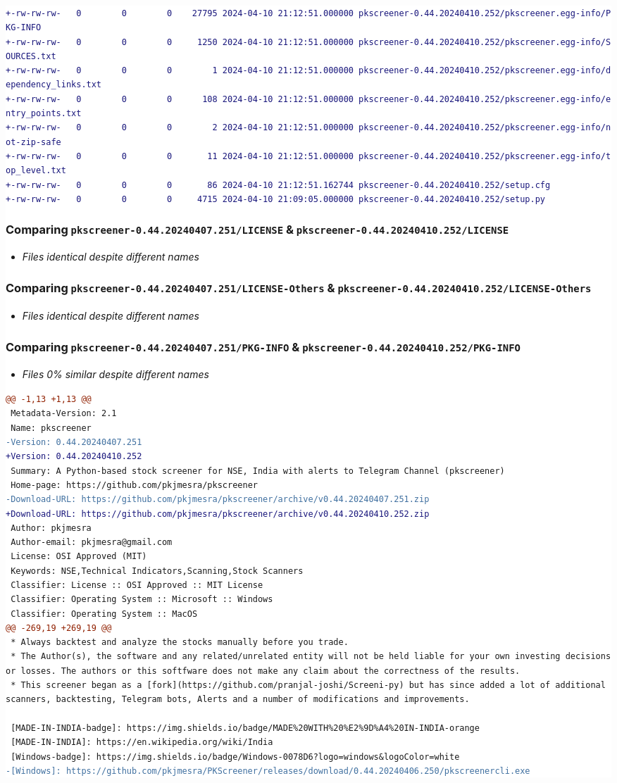 ```diff
+-rw-rw-rw-   0        0        0    27795 2024-04-10 21:12:51.000000 pkscreener-0.44.20240410.252/pkscreener.egg-info/PKG-INFO
+-rw-rw-rw-   0        0        0     1250 2024-04-10 21:12:51.000000 pkscreener-0.44.20240410.252/pkscreener.egg-info/SOURCES.txt
+-rw-rw-rw-   0        0        0        1 2024-04-10 21:12:51.000000 pkscreener-0.44.20240410.252/pkscreener.egg-info/dependency_links.txt
+-rw-rw-rw-   0        0        0      108 2024-04-10 21:12:51.000000 pkscreener-0.44.20240410.252/pkscreener.egg-info/entry_points.txt
+-rw-rw-rw-   0        0        0        2 2024-04-10 21:12:51.000000 pkscreener-0.44.20240410.252/pkscreener.egg-info/not-zip-safe
+-rw-rw-rw-   0        0        0       11 2024-04-10 21:12:51.000000 pkscreener-0.44.20240410.252/pkscreener.egg-info/top_level.txt
+-rw-rw-rw-   0        0        0       86 2024-04-10 21:12:51.162744 pkscreener-0.44.20240410.252/setup.cfg
+-rw-rw-rw-   0        0        0     4715 2024-04-10 21:09:05.000000 pkscreener-0.44.20240410.252/setup.py
```

### Comparing `pkscreener-0.44.20240407.251/LICENSE` & `pkscreener-0.44.20240410.252/LICENSE`

 * *Files identical despite different names*

### Comparing `pkscreener-0.44.20240407.251/LICENSE-Others` & `pkscreener-0.44.20240410.252/LICENSE-Others`

 * *Files identical despite different names*

### Comparing `pkscreener-0.44.20240407.251/PKG-INFO` & `pkscreener-0.44.20240410.252/PKG-INFO`

 * *Files 0% similar despite different names*

```diff
@@ -1,13 +1,13 @@
 Metadata-Version: 2.1
 Name: pkscreener
-Version: 0.44.20240407.251
+Version: 0.44.20240410.252
 Summary: A Python-based stock screener for NSE, India with alerts to Telegram Channel (pkscreener)
 Home-page: https://github.com/pkjmesra/pkscreener
-Download-URL: https://github.com/pkjmesra/pkscreener/archive/v0.44.20240407.251.zip
+Download-URL: https://github.com/pkjmesra/pkscreener/archive/v0.44.20240410.252.zip
 Author: pkjmesra
 Author-email: pkjmesra@gmail.com
 License: OSI Approved (MIT)
 Keywords: NSE,Technical Indicators,Scanning,Stock Scanners
 Classifier: License :: OSI Approved :: MIT License
 Classifier: Operating System :: Microsoft :: Windows
 Classifier: Operating System :: MacOS
@@ -269,19 +269,19 @@
 * Always backtest and analyze the stocks manually before you trade.
 * The Author(s), the software and any related/unrelated entity will not be held liable for your own investing decisions or losses. The authors or this softfware does not make any claim about the correctness of the results.
 * This screener began as a [fork](https://github.com/pranjal-joshi/Screeni-py) but has since added a lot of additional scanners, backtesting, Telegram bots, Alerts and a number of modifications and improvements.
 
 [MADE-IN-INDIA-badge]: https://img.shields.io/badge/MADE%20WITH%20%E2%9D%A4%20IN-INDIA-orange
 [MADE-IN-INDIA]: https://en.wikipedia.org/wiki/India
 [Windows-badge]: https://img.shields.io/badge/Windows-0078D6?logo=windows&logoColor=white
-[Windows]: https://github.com/pkjmesra/PKScreener/releases/download/0.44.20240406.250/pkscreenercli.exe
```

 [Linux-badge]: https://img.shields.io/badge/Linux-FCC624?logo=linux&logoColor=black
 [Mac OS-badge]: https://img.shields.io/badge/mac%20os-D3D3D3?logo=apple&logoColor=000000
 [GitHub release (latest by date)-badge]: https://img.shields.io/github/v/release/pkjmesra/PKScreener
 [GitHub release (latest by date)]: https://github.com/pkjmesra/PKScreener/releases/latest
 [pypi-badge]: https://img.shields.io/pypi/v/pkscreener.svg?style=flat-square
 [pypi]: https://pypi.python.org/pypi/pkscreener
 [wheel-badge]: https://img.shields.io/pypi/wheel/pkscreener.svg?style=flat-square
 [GitHub all releases]: https://img.shields.io/github/downloads/pkjmesra/PKScreener/total?color=Green&label=Downloads&style=for-the-badge
 [License-badge]: https://img.shields.io/github/license/pkjmesra/PKScreener?style=for-the-badge
 [Linux-badge]: https://img.shields.io/badge/Linux-FCC624?logo=linux&logoColor=black
 [Mac OS-badge]: https://img.shields.io/badge/mac%20os-D3D3D3?logo=apple&logoColor=000000
 [GitHub release (latest by date)-badge]: https://img.shields.io/github/v/release/pkjmesra/PKScreener
 [GitHub release (latest by date)]: https://github.com/pkjmesra/PKScreener/releases/latest
 [pypi-badge]: https://img.shields.io/pypi/v/pkscreener.svg?style=flat-square
 [pypi]: https://pypi.python.org/pypi/pkscreener
 [wheel-badge]: https://img.shields.io/pypi/wheel/pkscreener.svg?style=flat-square
 [GitHub all releases]: https://img.shields.io/github/downloads/pkjmesra/PKScreener/total?color=Green&label=Downloads&style=for-the-badge
 [License-badge]: https://img.shields.io/github/license/pkjmesra/PKScreener?style=for-the-badge
 [Linux-badge]: https://img.shields.io/badge/Linux-FCC624?logo=linux&logoColor=black
 [Mac OS-badge]: https://img.shields.io/badge/mac%20os-D3D3D3?logo=apple&logoColor=000000
 [GitHub release (latest by date)-badge]: https://img.shields.io/github/v/release/pkjmesra/PKScreener
 [GitHub release (latest by date)]: https://github.com/pkjmesra/PKScreener/releases/latest
 [pypi-badge]: https://img.shields.io/pypi/v/pkscreener.svg?style=flat-square
 [pypi]: https://pypi.python.org/pypi/pkscreener
 [wheel-badge]: https://img.shields.io/pypi/wheel/pkscreener.svg?style=flat-square
 [GitHub all releases]: https://img.shields.io/github/downloads/pkjmesra/PKScreener/total?color=Green&label=Downloads&style=for-the-badge
 [License-badge]: https://img.shields.io/github/license/pkjmesra/PKScreener?style=for-the-badge